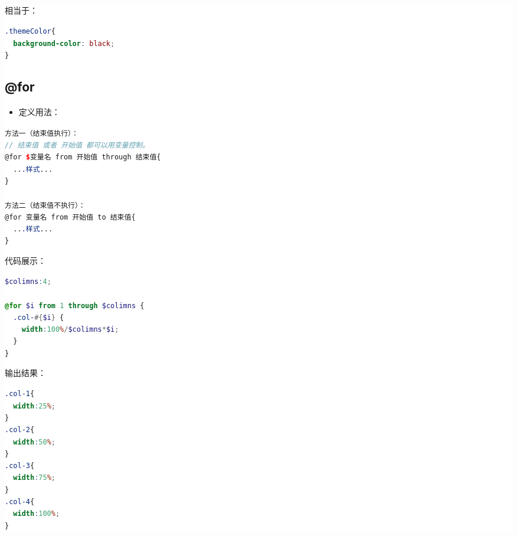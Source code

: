 相当于：

```scss
.themeColor{
  background-color: black;
}
```



## @for

- 定义用法：

```scss
方法一（结束值执行）：
// 结束值 或者 开始值 都可以用变量控制。
@for $变量名 from 开始值 through 结束值{
  ...样式...
}

方法二（结束值不执行）：
@for 变量名 from 开始值 to 结束值{
  ...样式...
}
```

代码展示：

```scss
$colimns:4;

@for $i from 1 through $colimns {
  .col-#{$i} {
    width:100%/$colimns*$i;
  }
}
```

输出结果：

```scss
.col-1{
  width:25%;
}
.col-2{
  width:50%;
}
.col-3{
  width:75%;
}
.col-4{
  width:100%;
}
```

